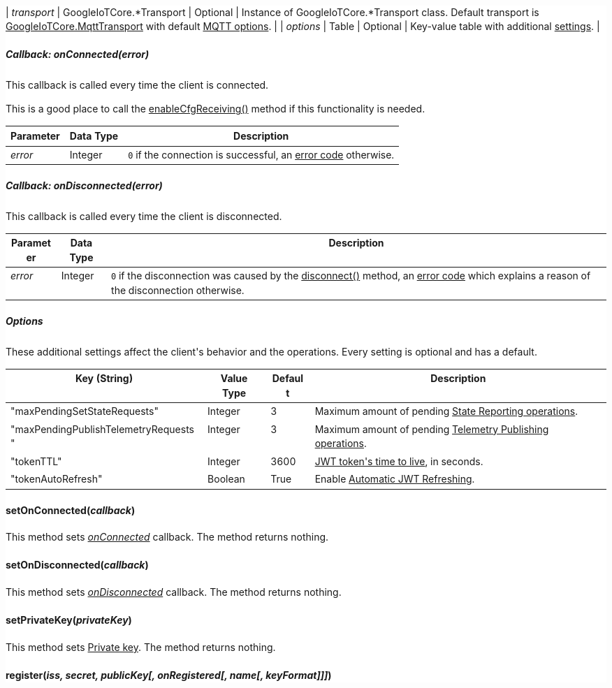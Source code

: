 | *transport* | GoogleIoTCore.\*Transport  | Optional | Instance of GoogleIoTCore.\*Transport class. Default transport is [GoogleIoTCore.MqttTransport](#googleiotcoremqtttransport-class) with default [MQTT options](#options). |
| *options* | Table | Optional | Key-value table with additional [settings](#options-1). |

##### Callback: onConnected(*error*) #####

This callback is called every time the client is connected.

This is a good place to call the [enableCfgReceiving()](#enablecfgreceivingonreceive-ondone) method if this functionality is needed.

| Parameter | Data Type | Description |
| --- | --- | --- |
| *error* | Integer | `0` if the connection is successful, an [error code](#error-codes) otherwise. |

##### Callback: onDisconnected(*error*) #####

This callback is called every time the client is disconnected.

| Parameter | Data Type | Description |
| --- | --- | --- |
| *error* | Integer | `0` if the disconnection was caused by the [disconnect()](#disconnect) method, an [error code](#error-codes) which explains a reason of the disconnection otherwise. |

##### Options #####

These additional settings affect the client's behavior and the operations. Every setting is optional and has a default.

| Key (String) | Value Type | Default | Description |
| --- | --- | --- | --- |
| "maxPendingSetStateRequests" | Integer | 3 | Maximum amount of pending [State Reporting operations](#reportstatestate-onreported). |
| "maxPendingPublishTelemetryRequests" | Integer | 3 | Maximum amount of pending [Telemetry Publishing operations](#publishdata-subfolder-onpublished). |
| "tokenTTL" | Integer | 3600 | [JWT token's time to live](https://cloud.google.com/iot/docs/how-tos/credentials/jwts#required_claims), in seconds. |
| "tokenAutoRefresh" | Boolean | True | Enable [Automatic JWT Refreshing](#automatic-jwt-refreshing). |

#### setOnConnected(*callback*) ####

This method sets [*onConnected*](#callback-onconnectederror) callback. The method returns nothing.

#### setOnDisconnected(*callback*) ####

This method sets [*onDisconnected*](#callback-ondisconnectederror) callback. The method returns nothing.

#### setPrivateKey(*privateKey*) ####

This method sets [Private key](https://cloud.google.com/iot/docs/how-tos/credentials/keys). The method returns nothing.

#### register(*iss, secret, publicKey[, onRegistered[, name[, keyFormat]]]*) ####

